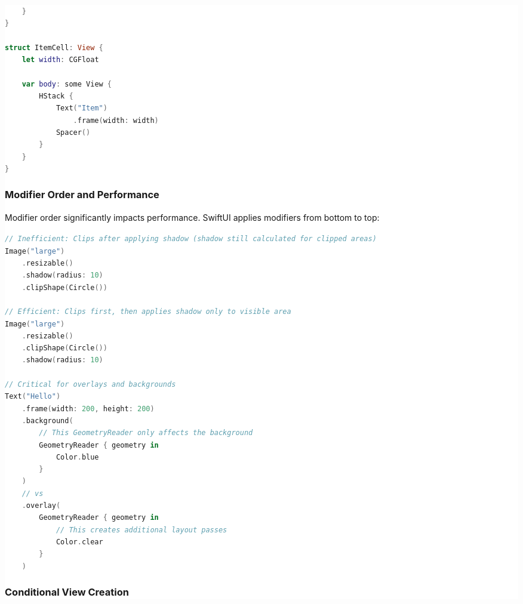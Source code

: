 ```swift
    }
}

struct ItemCell: View {
    let width: CGFloat
    
    var body: some View {
        HStack {
            Text("Item")
                .frame(width: width)
            Spacer()
        }
    }
}
```

### Modifier Order and Performance

Modifier order significantly impacts performance. SwiftUI applies modifiers from bottom to top:

```swift
// Inefficient: Clips after applying shadow (shadow still calculated for clipped areas)
Image("large")
    .resizable()
    .shadow(radius: 10)
    .clipShape(Circle())

// Efficient: Clips first, then applies shadow only to visible area
Image("large")
    .resizable()
    .clipShape(Circle())
    .shadow(radius: 10)

// Critical for overlays and backgrounds
Text("Hello")
    .frame(width: 200, height: 200)
    .background(
        // This GeometryReader only affects the background
        GeometryReader { geometry in
            Color.blue
        }
    )
    // vs
    .overlay(
        GeometryReader { geometry in
            // This creates additional layout passes
            Color.clear
        }
    )
```

### Conditional View Creation
